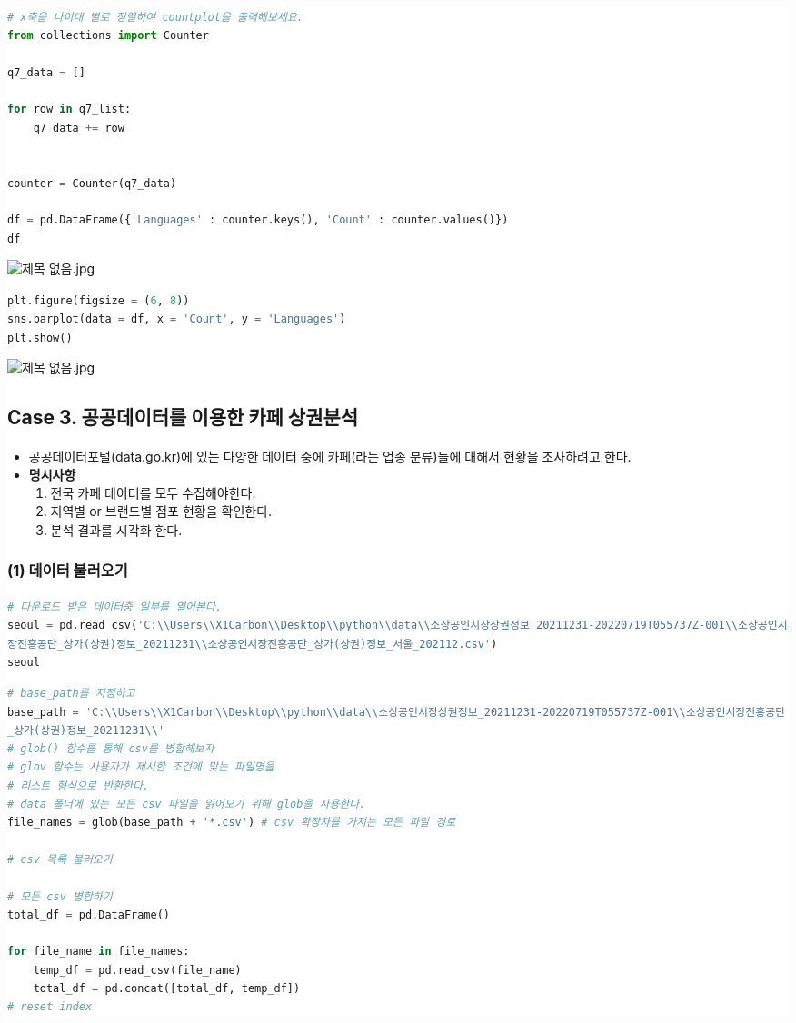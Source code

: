```python
# x축을 나이대 별로 정렬하여 countplot을 출력해보세요.
from collections import Counter

q7_data = []

for row in q7_list:
    q7_data += row
    

counter = Counter(q7_data)

df = pd.DataFrame({'Languages' : counter.keys(), 'Count' : counter.values()})
df
```

![제목 없음.jpg](7%2019(Tue)%20Python%20Day%2010(Online)(EDA%20Practices)%20e334d0e724524b36bb6a8c351e8b2a36/%EC%A0%9C%EB%AA%A9_%EC%97%86%EC%9D%8C%2026.jpg)

```python
plt.figure(figsize = (6, 8))
sns.barplot(data = df, x = 'Count', y = 'Languages')
plt.show()
```

![제목 없음.jpg](7%2019(Tue)%20Python%20Day%2010(Online)(EDA%20Practices)%20e334d0e724524b36bb6a8c351e8b2a36/%EC%A0%9C%EB%AA%A9_%EC%97%86%EC%9D%8C%2027.jpg)

</aside>

## **Case 3. 공공데이터를 이용한 카페 상권분석**

- 공공데이터포털(data.go.kr)에 있는 다양한 데이터 중에 카페(라는 업종 분류)들에 대해서 
현황을 조사하려고 한다.
- **명시사항**
    1. 전국 카페 데이터를 모두 수집해야한다.
    2. 지역별 or 브랜드별 점포 현황을 확인한다.
    3. 분석 결과를 시각화 한다.
    

### **(1) 데이터 불러오기**

```python
# 다운로드 받은 데이터중 일부를 열어본다.
seoul = pd.read_csv('C:\\Users\\X1Carbon\\Desktop\\python\\data\\소상공인시장상권정보_20211231-20220719T055737Z-001\\소상공인시장진흥공단_상가(상권)정보_20211231\\소상공인시장진흥공단_상가(상권)정보_서울_202112.csv')
seoul
```

```python
# base_path를 지정하고 
base_path = 'C:\\Users\\X1Carbon\\Desktop\\python\\data\\소상공인시장상권정보_20211231-20220719T055737Z-001\\소상공인시장진흥공단_상가(상권)정보_20211231\\'
# glob() 함수를 통해 csv를 병합해보자
# glov 함수는 사용자가 제시한 조건에 맞는 파일명을 
# 리스트 형식으로 반환한다.
# data 폴더에 있는 모든 csv 파일을 읽어오기 위해 glob을 사용한다.
file_names = glob(base_path + '*.csv') # csv 확장자를 가지는 모든 파일 경로

# csv 목록 불러오기

# 모든 csv 병합하기
total_df = pd.DataFrame()

for file_name in file_names:
    temp_df = pd.read_csv(file_name)
    total_df = pd.concat([total_df, temp_df])
# reset index
```